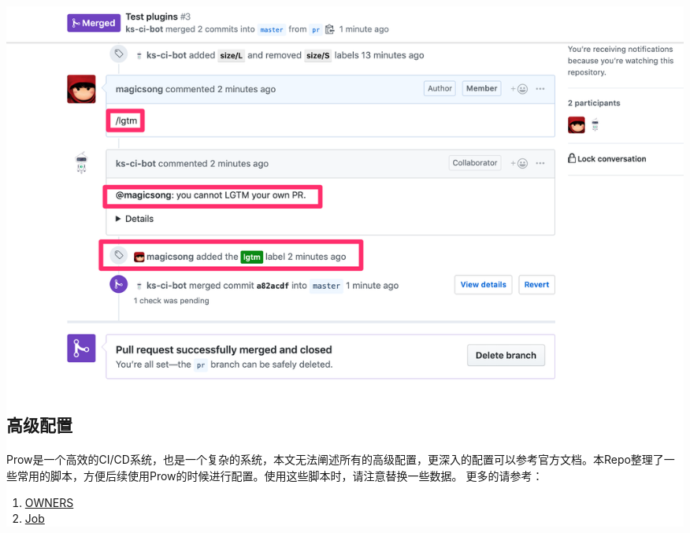 ![lgtm](images/lgtm.png)

## 高级配置

Prow是一个高效的CI/CD系统，也是一个复杂的系统，本文无法阐述所有的高级配置，更深入的配置可以参考官方文档。本Repo整理了一些常用的脚本，方便后续使用Prow的时候进行配置。使用这些脚本时，请注意替换一些数据。
更多的请参考：
1. [OWNERS](owner.md)
2. [Job](jobs.md)

[1]: https://github.com/settings/tokens
